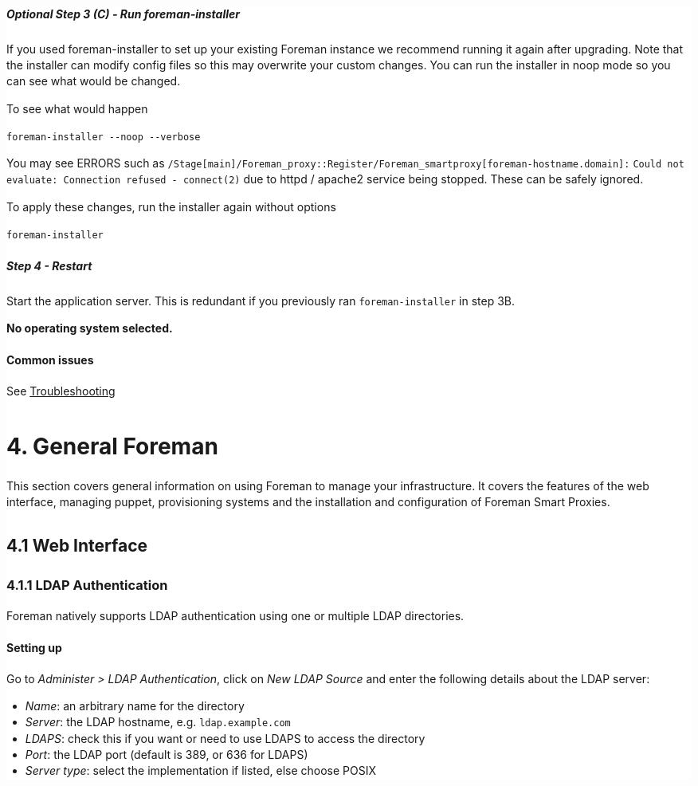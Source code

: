 ##### Optional Step 3 (C) - Run foreman-installer

If you used foreman-installer to set up your existing Foreman instance we recommend running it again after upgrading. Note that the installer can modify config files so this may overwrite your custom changes. You can run the installer in noop mode so you can see what would be changed.

To see what would happen

```
foreman-installer --noop --verbose
```

You may see ERRORS such as `/Stage[main]/Foreman_proxy::Register/Foreman_smartproxy[foreman-hostname.domain]:` `Could not evaluate: Connection refused - connect(2)` due to httpd / apache2 service being stopped.  These can be safely ignored.

To apply these changes, run the installer again without options

```
foreman-installer
```

##### Step 4 - Restart

Start the application server. This is redundant if you previously ran `foreman-installer` in step 3B.

  **No operating system selected.**

#### Common issues

See [Troubleshooting](http://projects.theforeman.org/projects/foreman/wiki/Troubleshooting)

# 4. General Foreman

This section covers general information on using Foreman to manage  your infrastructure. It covers the features of the web interface,  managing puppet, provisioning systems and the installation and  configuration of Foreman Smart Proxies.

## 4.1 Web Interface

### 4.1.1 LDAP Authentication

Foreman natively supports LDAP authentication using one or multiple LDAP directories.

#### Setting up

Go to *Administer > LDAP Authentication*, click on *New LDAP Source* and enter the following details about the LDAP server:

- *Name*: an arbitrary name for the directory
- *Server*: the LDAP hostname, e.g. `ldap.example.com`
- *LDAPS*: check this if you want or need to use LDAPS to access the directory
- *Port*: the LDAP port (default is 389, or 636 for LDAPS)
- *Server type*: select the implementation if listed, else choose POSIX
